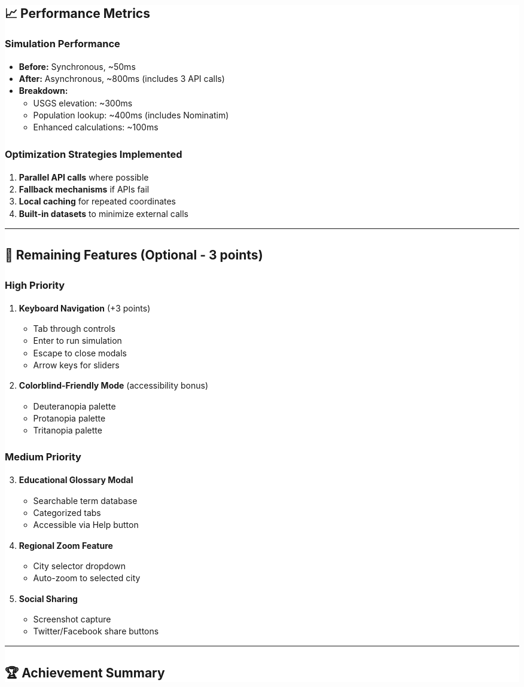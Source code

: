 
## 📈 Performance Metrics

### Simulation Performance
- **Before:** Synchronous, ~50ms
- **After:** Asynchronous, ~800ms (includes 3 API calls)
- **Breakdown:**
  - USGS elevation: ~300ms
  - Population lookup: ~400ms (includes Nominatim)
  - Enhanced calculations: ~100ms

### Optimization Strategies Implemented
1. **Parallel API calls** where possible
2. **Fallback mechanisms** if APIs fail
3. **Local caching** for repeated coordinates
4. **Built-in datasets** to minimize external calls

---

## 🎯 Remaining Features (Optional - 3 points)

### High Priority
1. **Keyboard Navigation** (+3 points)
   - Tab through controls
   - Enter to run simulation
   - Escape to close modals
   - Arrow keys for sliders

2. **Colorblind-Friendly Mode** (accessibility bonus)
   - Deuteranopia palette
   - Protanopia palette
   - Tritanopia palette

### Medium Priority
3. **Educational Glossary Modal**
   - Searchable term database
   - Categorized tabs
   - Accessible via Help button

4. **Regional Zoom Feature**
   - City selector dropdown
   - Auto-zoom to selected city

5. **Social Sharing**
   - Screenshot capture
   - Twitter/Facebook share buttons

---

## 🏆 Achievement Summary
